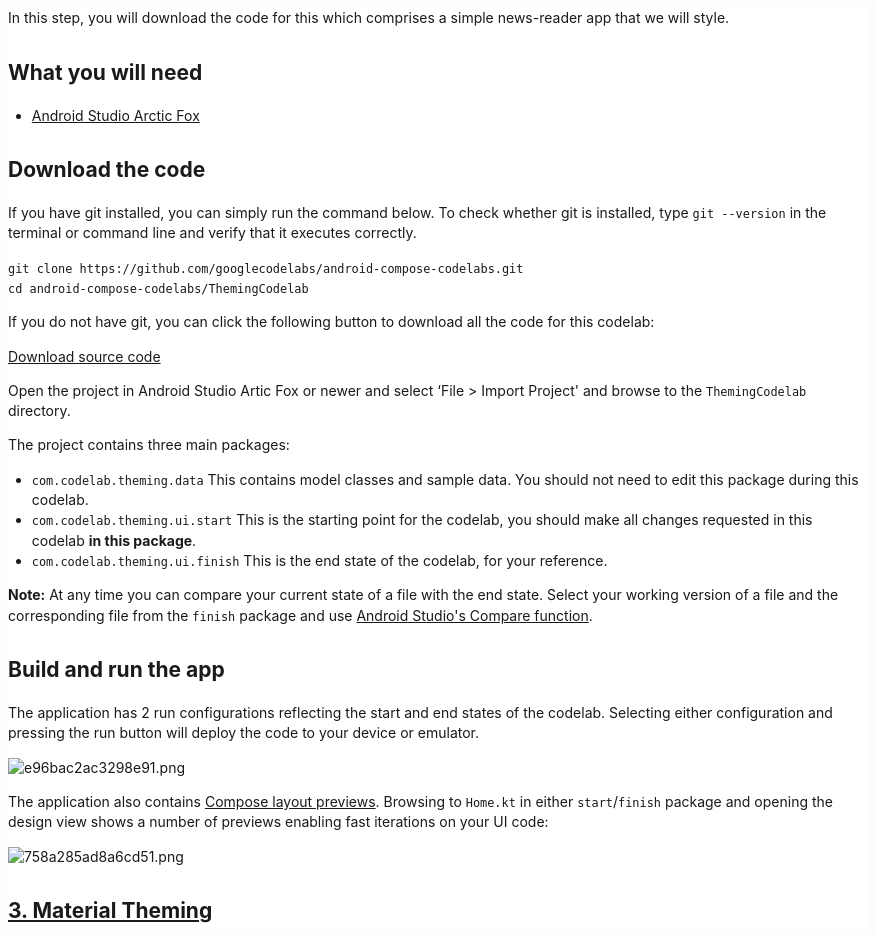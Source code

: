 In this step, you will download the code for this which comprises a simple news-reader app that we will style.

## What you will need

- [Android Studio Arctic Fox](https://developer.android.com/studio)

## Download the code

If you have git installed, you can simply run the command below. To check whether git is installed, type `git --version` in the terminal or command line and verify that it executes correctly.

```
git clone https://github.com/googlecodelabs/android-compose-codelabs.git
cd android-compose-codelabs/ThemingCodelab
```

If you do not have git, you can click the following button to download all the code for this codelab:

[Download source code](https://github.com/googlecodelabs/android-compose-codelabs/archive/main.zip)

Open the project in Android Studio Artic Fox or newer and select ‘File > Import Project' and browse to the `ThemingCodelab` directory.

The project contains three main packages:

- `com.codelab.theming.data` This contains model classes and sample data. You should not need to edit this package during this codelab.
- `com.codelab.theming.ui.start` This is the starting point for the codelab, you should make all changes requested in this codelab **in this package**.
- `com.codelab.theming.ui.finish` This is the end state of the codelab, for your reference.

**Note:** At any time you can compare your current state of a file with the end state. Select your working version of a file and the corresponding file from the `finish` package and use [Android Studio's Compare function](https://www.jetbrains.com/help/idea/comparing-files-and-folders.html#twofiles).

## Build and run the app

The application has 2 run configurations reflecting the start and end states of the codelab. Selecting either configuration and pressing the run button will deploy the code to your device or emulator.

![e96bac2ac3298e91.png](https://developer.android.com/codelabs/jetpack-compose-theming/img/e96bac2ac3298e91.png)

The application also contains [Compose layout previews](https://developer.android.com/jetpack/compose/preview). Browsing to `Home.kt` in either `start`/`finish` package and opening the design view shows a number of previews enabling fast iterations on your UI code:

![758a285ad8a6cd51.png](https://developer.android.com/codelabs/jetpack-compose-theming/img/758a285ad8a6cd51.png)

## [3. Material Theming](https://developer.android.com/codelabs/jetpack-compose-theming?continue=https%3A%2F%2Fdeveloper.android.com%2Fcourses%2Fpathways%2Fcompose%23codelab-https%3A%2F%2Fdeveloper.android.com%2Fcodelabs%2Fjetpack-compose-theming#2)
